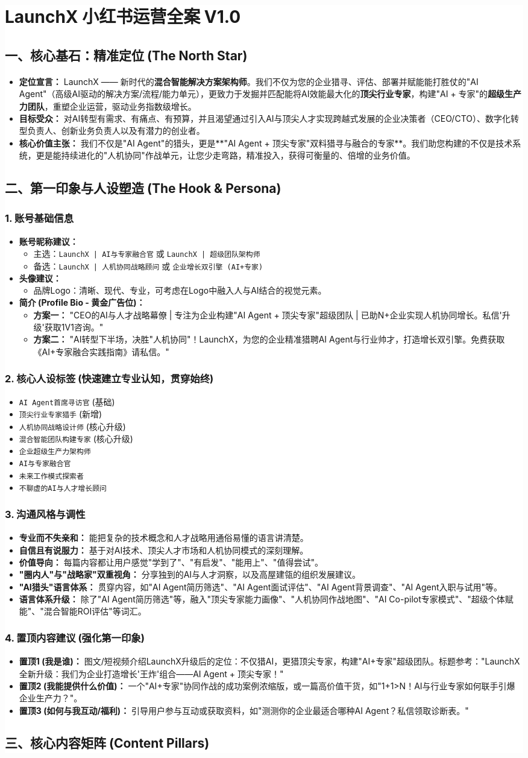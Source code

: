 # LaunchX 小红书运营全案 V1.0

## 一、核心基石：精准定位 (The North Star)

*   **定位宣言：** LaunchX —— 新时代的**混合智能解决方案架构师**。我们不仅为您的企业猎寻、评估、部署并赋能能打胜仗的"AI Agent"（高级AI驱动的解决方案/流程/能力单元），更致力于发掘并匹配能将AI效能最大化的**顶尖行业专家**，构建"AI + 专家"的**超级生产力团队**，重塑企业运营，驱动业务指数级增长。
*   **目标受众：** 对AI转型有需求、有痛点、有预算，并且渴望通过引入AI与顶尖人才实现跨越式发展的企业决策者（CEO/CTO）、数字化转型负责人、创新业务负责人以及有潜力的创业者。
*   **核心价值主张：** 我们不仅是"AI Agent"的猎头，更是**"AI Agent + 顶尖专家"双料猎寻与融合的专家**。我们助您构建的不仅是技术系统，更是能持续进化的"人机协同"作战单元，让您少走弯路，精准投入，获得可衡量的、倍增的业务价值。

## 二、第一印象与人设塑造 (The Hook & Persona)

### 1. 账号基础信息
*   **账号昵称建议：**
    *   主选：`LaunchX | AI与专家融合官` 或 `LaunchX | 超级团队架构师`
    *   备选：`LaunchX | 人机协同战略顾问` 或 `企业增长双引擎 (AI+专家)`
*   **头像建议：**
    *   品牌Logo：清晰、现代、专业，可考虑在Logo中融入人与AI结合的视觉元素。
*   **简介 (Profile Bio - 黄金广告位)：**
    *   **方案一：** "CEO的AI与人才战略幕僚 | 专注为企业构建"AI Agent + 顶尖专家"超级团队 | 已助N+企业实现人机协同增长。私信'升级'获取1V1咨询。"
    *   **方案二：** "AI转型下半场，决胜"人机协同"！LaunchX，为您的企业精准猎聘AI Agent与行业帅才，打造增长双引擎。免费获取《AI+专家融合实践指南》请私信。"

### 2. 核心人设标签 (快速建立专业认知，贯穿始终)
*   `AI Agent首席寻访官` (基础)
*   `顶尖行业专家猎手` (新增)
*   `人机协同战略设计师` (核心升级)
*   `混合智能团队构建专家` (核心升级)
*   `企业超级生产力架构师`
*   `AI与专家融合官`
*   `未来工作模式探索者`
*   `不聊虚的AI与人才增长顾问`

### 3. 沟通风格与调性
*   **专业而不失亲和：** 能把复杂的技术概念和人才战略用通俗易懂的语言讲清楚。
*   **自信且有说服力：** 基于对AI技术、顶尖人才市场和人机协同模式的深刻理解。
*   **价值导向：** 每篇内容都让用户感觉"学到了"、"有启发"、"能用上"、"值得尝试"。
*   **"圈内人"与"战略家"双重视角：** 分享独到的AI与人才洞察，以及高屋建瓴的组织发展建议。
*   **"AI猎头"语言体系：** 贯穿内容，如"AI Agent简历筛选"、"AI Agent面试评估"、"AI Agent背景调查"、"AI Agent入职与试用"等。
*   **语言体系升级：** 除了"AI Agent简历筛选"等，融入"顶尖专家能力画像"、"人机协同作战地图"、"AI Co-pilot专家模式"、"超级个体赋能"、"混合智能ROI评估"等词汇。

### 4. 置顶内容建议 (强化第一印象)
*   **置顶1 (我是谁)：** 图文/短视频介绍LaunchX升级后的定位：不仅猎AI，更猎顶尖专家，构建"AI+专家"超级团队。标题参考："LaunchX全新升级：我们为企业打造增长'王炸'组合——AI Agent + 顶尖专家！"
*   **置顶2 (我能提供什么价值)：** 一个"AI+专家"协同作战的成功案例浓缩版，或一篇高价值干货，如"1+1>N！AI与行业专家如何联手引爆企业生产力？"。
*   **置顶3 (如何与我互动/福利)：** 引导用户参与互动或获取资料，如"测测你的企业最适合哪种AI Agent？私信领取诊断表。"

## 三、核心内容矩阵 (Content Pillars)

